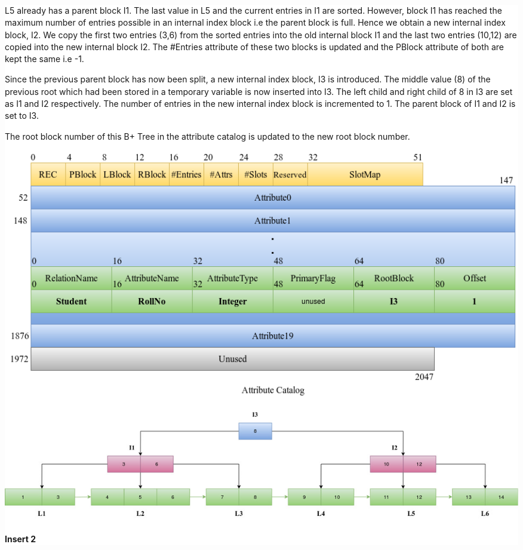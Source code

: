 L5 already has a parent block I1. The last value in L5 and the current entries in I1 are sorted. However, block I1 has reached the maximum number of entries possible in an internal index block i.e the parent block is full. Hence we obtain a new internal index block, I2. We copy the first two entries (3,6) from the sorted entries into the old internal block I1 and the last two entries (10,12) are copied into the new internal block I2. The #Entries attribute of these two blocks is updated and the PBlock attribute of both are kept the same i.e -1.

Since the previous parent block has now been split, a new internal index block, I3 is introduced. The middle value (8) of the previous root which had been stored in a temporary variable is now inserted into I3. The left child and right child of 8 in I3 are set as I1 and I2 respectively. The number of entries in the new internal index block is incremented to 1. The parent block of I1 and I2 is set to I3.

The root block number of this B+ Tree in the attribute catalog is updated to the new root block number.

![](../../static/img/indexing/ins11_attrcat.png)

![](../../static/img/indexing/ins11_bp.jpg)

#### Insert 2
